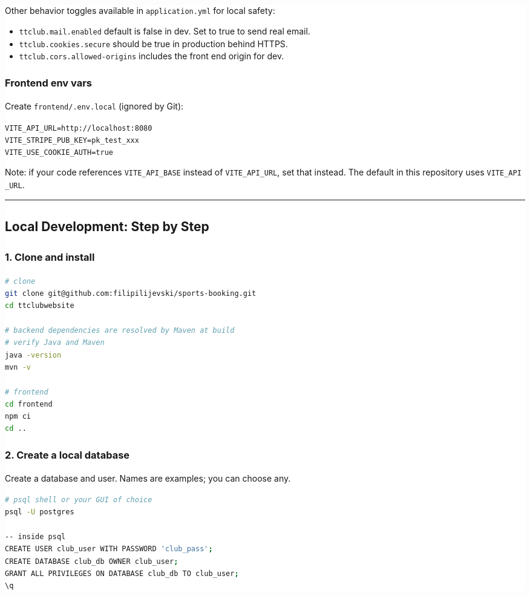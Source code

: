 Other behavior toggles available in `application.yml` for local safety:

* `ttclub.mail.enabled` default is false in dev. Set to true to send real email.
* `ttclub.cookies.secure` should be true in production behind HTTPS.
* `ttclub.cors.allowed-origins` includes the front end origin for dev.

### Frontend env vars

Create `frontend/.env.local` (ignored by Git):

```env
VITE_API_URL=http://localhost:8080
VITE_STRIPE_PUB_KEY=pk_test_xxx
VITE_USE_COOKIE_AUTH=true
```

Note: if your code references `VITE_API_BASE` instead of `VITE_API_URL`, set that instead. The default in this repository uses `VITE_API_URL`.

---

## Local Development: Step by Step

### 1. Clone and install

```bash
# clone
git clone git@github.com:filipilijevski/sports-booking.git
cd ttclubwebsite

# backend dependencies are resolved by Maven at build
# verify Java and Maven
java -version
mvn -v

# frontend
cd frontend
npm ci
cd ..
```

### 2. Create a local database

Create a database and user. Names are examples; you can choose any.

```bash
# psql shell or your GUI of choice
psql -U postgres

-- inside psql
CREATE USER club_user WITH PASSWORD 'club_pass';
CREATE DATABASE club_db OWNER club_user;
GRANT ALL PRIVILEGES ON DATABASE club_db TO club_user;
\q
```
